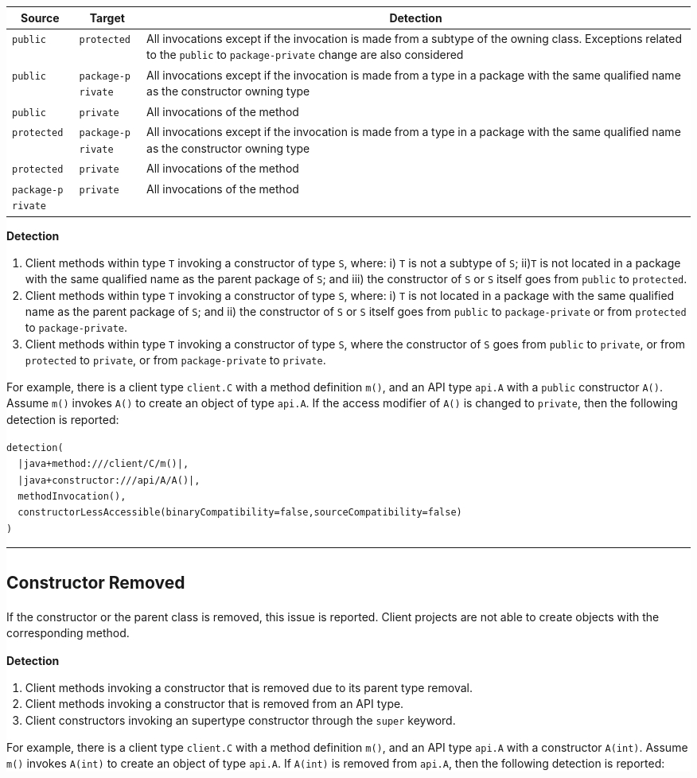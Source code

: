 | Source | Target | Detection |
|--------|--------|-----------|
| `public` | `protected` | All invocations except if the invocation is made from a subtype of the owning class. Exceptions related to the `public` to `package-private` change are also considered |
| `public` | `package-private` | All invocations except if the invocation is made from a type in a package with the same qualified name as the constructor owning type |
| `public` | `private` | All invocations of the method |
| `protected` | `package-private` | All invocations except if the invocation is made from a type in a package with the same qualified name as the constructor owning type |
| `protected` | `private` |  All invocations of the method |
| `package-private` | `private` |  All invocations of the method |

**Detection**

1. Client methods within type `T` invoking a constructor of type `S`, where: i) `T` is not a subtype of `S`; ii)`T` is not located in a package with the same qualified name as the parent package of `S`; and iii) the constructor of `S` or `S` itself goes from `public` to `protected`. 
2. Client methods within type `T` invoking a constructor of type `S`, where: i) `T` is not located in a package with the same qualified name as the parent package of `S`; and ii) the constructor of `S` or `S` itself goes from `public` to `package-private` or from `protected` to `package-private`. 
3. Client methods within type `T` invoking a constructor of type `S`, where the constructor of `S` goes from `public` to `private`, or from `protected` to `private`, or from `package-private` to `private`.


For example, there is a client type `client.C` with a method definition `m()`, and an API type `api.A` with a `public` constructor `A()`. Assume `m()` invokes `A()` to create an object of type `api.A`. If the access modifier of `A()` is changed to `private`, then the following detection is reported:

```
detection(
  |java+method:///client/C/m()|,
  |java+constructor:///api/A/A()|,
  methodInvocation(),
  constructorLessAccessible(binaryCompatibility=false,sourceCompatibility=false)
)
```

---

## Constructor Removed
If the constructor or the parent class is removed, this issue is reported. Client projects are not able to create objects with the corresponding method.

**Detection** 

1. Client methods invoking a constructor that is removed due to its parent type removal.
2. Client methods invoking a constructor that is removed from an API type.
3. Client constructors invoking an supertype constructor through the `super` keyword. 

For example, there is a client type `client.C` with a method definition `m()`, and an API type `api.A` with a constructor `A(int)`. Assume `m()` invokes `A(int)` to create an object of type `api.A`. If `A(int)` is removed from `api.A`, then the following detection is reported:
